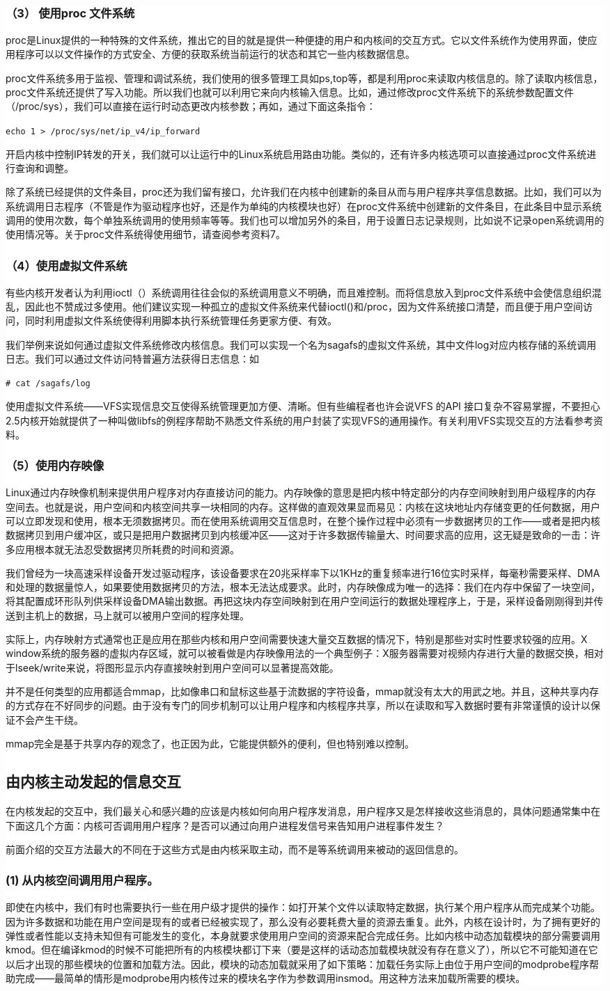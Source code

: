 ### （3） 使用proc 文件系统  
proc是Linux提供的一种特殊的文件系统，推出它的目的就是提供一种便捷的用户和内核间的交互方式。它以文件系统作为使用界面，使应用程序可以以文件操作的方式安全、方便的获取系统当前运行的状态和其它一些内核数据信息。  
  
proc文件系统多用于监视、管理和调试系统，我们使用的很多管理工具如ps,top等，都是利用proc来读取内核信息的。除了读取内核信息，proc文件系统还提供了写入功能。所以我们也就可以利用它来向内核输入信息。比如，通过修改proc文件系统下的系统参数配置文件（/proc/sys），我们可以直接在运行时动态更改内核参数；再如，通过下面这条指令：  
  
```  
echo 1 > /proc/sys/net/ip_v4/ip_forward  
```  
  
开启内核中控制IP转发的开关，我们就可以让运行中的Linux系统启用路由功能。类似的，还有许多内核选项可以直接通过proc文件系统进行查询和调整。  
  
除了系统已经提供的文件条目，proc还为我们留有接口，允许我们在内核中创建新的条目从而与用户程序共享信息数据。比如，我们可以为系统调用日志程序（不管是作为驱动程序也好，还是作为单纯的内核模块也好）在proc文件系统中创建新的文件条目，在此条目中显示系统调用的使用次数，每个单独系统调用的使用频率等等。我们也可以增加另外的条目，用于设置日志记录规则，比如说不记录open系统调用的使用情况等。关于proc文件系统得使用细节，请查阅参考资料7。  
  
### （4）使用虚拟文件系统  
有些内核开发者认为利用ioctl（）系统调用往往会似的系统调用意义不明确，而且难控制。而将信息放入到proc文件系统中会使信息组织混乱，因此也不赞成过多使用。他们建议实现一种孤立的虚拟文件系统来代替ioctl()和/proc，因为文件系统接口清楚，而且便于用户空间访问，同时利用虚拟文件系统使得利用脚本执行系统管理任务更家方便、有效。  
  
我们举例来说如何通过虚拟文件系统修改内核信息。我们可以实现一个名为sagafs的虚拟文件系统，其中文件log对应内核存储的系统调用日志。我们可以通过文件访问特普遍方法获得日志信息：如  
  
```  
# cat /sagafs/log  
```  
  
使用虚拟文件系统——VFS实现信息交互使得系统管理更加方便、清晰。但有些编程者也许会说VFS 的API 接口复杂不容易掌握，不要担心2.5内核开始就提供了一种叫做libfs的例程序帮助不熟悉文件系统的用户封装了实现VFS的通用操作。有关利用VFS实现交互的方法看参考资料。  
  
### （5）使用内存映像  
Linux通过内存映像机制来提供用户程序对内存直接访问的能力。内存映像的意思是把内核中特定部分的内存空间映射到用户级程序的内存空间去。也就是说，用户空间和内核空间共享一块相同的内存。这样做的直观效果显而易见：内核在这块地址内存储变更的任何数据，用户可以立即发现和使用，根本无须数据拷贝。而在使用系统调用交互信息时，在整个操作过程中必须有一步数据拷贝的工作——或者是把内核数据拷贝到用户缓冲区，或只是把用户数据拷贝到内核缓冲区——这对于许多数据传输量大、时间要求高的应用，这无疑是致命的一击：许多应用根本就无法忍受数据拷贝所耗费的时间和资源。  
  
我们曾经为一块高速采样设备开发过驱动程序，该设备要求在20兆采样率下以1KHz的重复频率进行16位实时采样，每毫秒需要采样、DMA和处理的数据量惊人，如果要使用数据拷贝的方法，根本无法达成要求。此时，内存映像成为唯一的选择：我们在内存中保留了一块空间，将其配置成环形队列供采样设备DMA输出数据。再把这块内存空间映射到在用户空间运行的数据处理程序上，于是，采样设备刚刚得到并传送到主机上的数据，马上就可以被用户空间的程序处理。  
  
实际上，内存映射方式通常也正是应用在那些内核和用户空间需要快速大量交互数据的情况下，特别是那些对实时性要求较强的应用。X window系统的服务器的虚拟内存区域，就可以被看做是内存映像用法的一个典型例子：X服务器需要对视频内存进行大量的数据交换，相对于lseek/write来说，将图形显示内存直接映射到用户空间可以显著提高效能。  
  
并不是任何类型的应用都适合mmap，比如像串口和鼠标这些基于流数据的字符设备，mmap就没有太大的用武之地。并且，这种共享内存的方式存在不好同步的问题。由于没有专门的同步机制可以让用户程序和内核程序共享，所以在读取和写入数据时要有非常谨慎的设计以保证不会产生干绕。  
  
mmap完全是基于共享内存的观念了，也正因为此，它能提供额外的便利，但也特别难以控制。  
  
## 由内核主动发起的信息交互  
在内核发起的交互中，我们最关心和感兴趣的应该是内核如何向用户程序发消息，用户程序又是怎样接收这些消息的，具体问题通常集中在下面这几个方面：内核可否调用用户程序？是否可以通过向用户进程发信号来告知用户进程事件发生？  
  
前面介绍的交互方法最大的不同在于这些方式是由内核采取主动，而不是等系统调用来被动的返回信息的。  
  
### (1) 从内核空间调用用户程序。  
即使在内核中，我们有时也需要执行一些在用户级才提供的操作：如打开某个文件以读取特定数据，执行某个用户程序从而完成某个功能。因为许多数据和功能在用户空间是现有的或者已经被实现了，那么没有必要耗费大量的资源去重复。此外，内核在设计时，为了拥有更好的弹性或者性能以支持未知但有可能发生的变化，本身就要求使用用户空间的资源来配合完成任务。比如内核中动态加载模块的部分需要调用kmod。但在编译kmod的时候不可能把所有的内核模块都订下来（要是这样的话动态加载模块就没有存在意义了），所以它不可能知道在它以后才出现的那些模块的位置和加载方法。因此，模块的动态加载就采用了如下策略：加载任务实际上由位于用户空间的modprobe程序帮助完成——最简单的情形是modprobe用内核传过来的模块名字作为参数调用insmod。用这种方法来加载所需要的模块。  
  